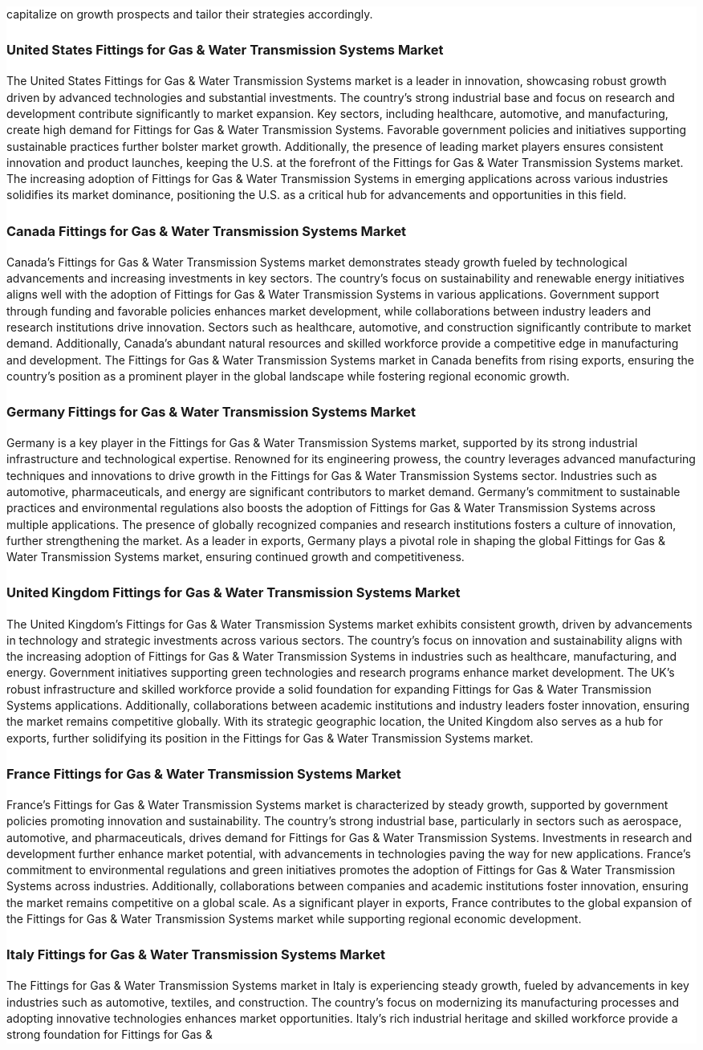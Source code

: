 capitalize on growth prospects and tailor their strategies accordingly.</p><h3>United States Fittings for Gas & Water Transmission Systems Market</h3><p>The United States Fittings for Gas & Water Transmission Systems market is a leader in innovation, showcasing robust growth driven by advanced technologies and substantial investments. The country&rsquo;s strong industrial base and focus on research and development contribute significantly to market expansion. Key sectors, including healthcare, automotive, and manufacturing, create high demand for Fittings for Gas & Water Transmission Systems. Favorable government policies and initiatives supporting sustainable practices further bolster market growth. Additionally, the presence of leading market players ensures consistent innovation and product launches, keeping the U.S. at the forefront of the Fittings for Gas & Water Transmission Systems market. The increasing adoption of Fittings for Gas & Water Transmission Systems in emerging applications across various industries solidifies its market dominance, positioning the U.S. as a critical hub for advancements and opportunities in this field.</p><h3>Canada Fittings for Gas & Water Transmission Systems Market</h3><p>Canada&rsquo;s Fittings for Gas & Water Transmission Systems market demonstrates steady growth fueled by technological advancements and increasing investments in key sectors. The country&rsquo;s focus on sustainability and renewable energy initiatives aligns well with the adoption of Fittings for Gas & Water Transmission Systems in various applications. Government support through funding and favorable policies enhances market development, while collaborations between industry leaders and research institutions drive innovation. Sectors such as healthcare, automotive, and construction significantly contribute to market demand. Additionally, Canada&rsquo;s abundant natural resources and skilled workforce provide a competitive edge in manufacturing and development. The Fittings for Gas & Water Transmission Systems market in Canada benefits from rising exports, ensuring the country&rsquo;s position as a prominent player in the global landscape while fostering regional economic growth.</p><h3>Germany Fittings for Gas & Water Transmission Systems Market</h3><p>Germany is a key player in the Fittings for Gas & Water Transmission Systems market, supported by its strong industrial infrastructure and technological expertise. Renowned for its engineering prowess, the country leverages advanced manufacturing techniques and innovations to drive growth in the Fittings for Gas & Water Transmission Systems sector. Industries such as automotive, pharmaceuticals, and energy are significant contributors to market demand. Germany&rsquo;s commitment to sustainable practices and environmental regulations also boosts the adoption of Fittings for Gas & Water Transmission Systems across multiple applications. The presence of globally recognized companies and research institutions fosters a culture of innovation, further strengthening the market. As a leader in exports, Germany plays a pivotal role in shaping the global Fittings for Gas & Water Transmission Systems market, ensuring continued growth and competitiveness.</p><h3>United Kingdom Fittings for Gas & Water Transmission Systems Market</h3><p>The United Kingdom&rsquo;s Fittings for Gas & Water Transmission Systems market exhibits consistent growth, driven by advancements in technology and strategic investments across various sectors. The country&rsquo;s focus on innovation and sustainability aligns with the increasing adoption of Fittings for Gas & Water Transmission Systems in industries such as healthcare, manufacturing, and energy. Government initiatives supporting green technologies and research programs enhance market development. The UK&rsquo;s robust infrastructure and skilled workforce provide a solid foundation for expanding Fittings for Gas & Water Transmission Systems applications. Additionally, collaborations between academic institutions and industry leaders foster innovation, ensuring the market remains competitive globally. With its strategic geographic location, the United Kingdom also serves as a hub for exports, further solidifying its position in the Fittings for Gas & Water Transmission Systems market.</p><h3>France Fittings for Gas & Water Transmission Systems Market</h3><p>France&rsquo;s Fittings for Gas & Water Transmission Systems market is characterized by steady growth, supported by government policies promoting innovation and sustainability. The country&rsquo;s strong industrial base, particularly in sectors such as aerospace, automotive, and pharmaceuticals, drives demand for Fittings for Gas & Water Transmission Systems. Investments in research and development further enhance market potential, with advancements in technologies paving the way for new applications. France&rsquo;s commitment to environmental regulations and green initiatives promotes the adoption of Fittings for Gas & Water Transmission Systems across industries. Additionally, collaborations between companies and academic institutions foster innovation, ensuring the market remains competitive on a global scale. As a significant player in exports, France contributes to the global expansion of the Fittings for Gas & Water Transmission Systems market while supporting regional economic development.</p><h3>Italy Fittings for Gas & Water Transmission Systems Market</h3><p>The Fittings for Gas & Water Transmission Systems market in Italy is experiencing steady growth, fueled by advancements in key industries such as automotive, textiles, and construction. The country&rsquo;s focus on modernizing its manufacturing processes and adopting innovative technologies enhances market opportunities. Italy&rsquo;s rich industrial heritage and skilled workforce provide a strong foundation for Fittings for Gas &